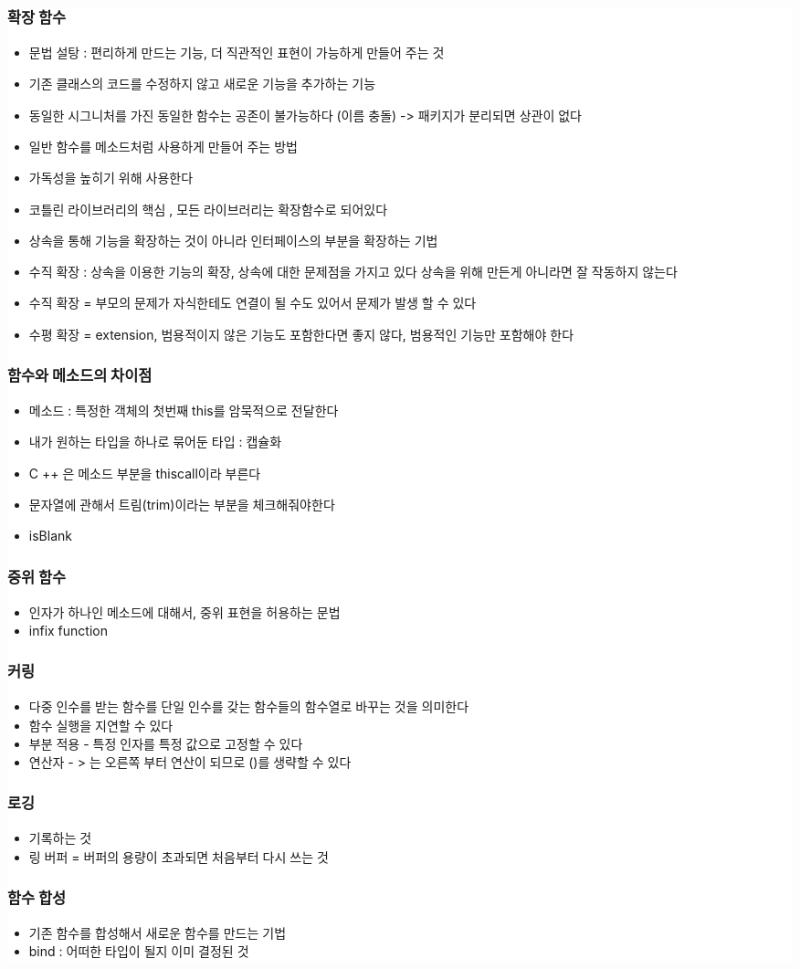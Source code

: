 ### 확장 함수
* 문법 설탕 : 편리하게 만드는 기능, 더 직관적인 표현이 가능하게 만들어 주는 것
* 기존 클래스의 코드를 수정하지 않고 새로운 기능을 추가하는 기능
* 동일한 시그니처를 가진 동일한 함수는 공존이 불가능하다 (이름 충돌) -> 패키지가 분리되면 상관이 없다
* 일반 함수를 메소드처럼 사용하게 만들어 주는 방법
* 가독성을 높히기 위해 사용한다
* 코틀린 라이브러리의 핵심 , 모든 라이브러리는 확장함수로 되어있다
* 상속을 통해 기능을 확장하는 것이 아니라 인터페이스의 부분을 확장하는 기법

* 수직 확장 : 상속을 이용한 기능의 확장, 상속에 대한 문제점을 가지고 있다 상속을 위해 만든게 아니라면 잘 작동하지 않는다
* 수직 확장 = 부모의 문제가 자식한테도 연결이 될 수도 있어서 문제가 발생 할 수 있다
* 수평 확장 = extension, 범용적이지 않은 기능도 포함한다면 좋지 않다, 범용적인 기능만 포함해야 한다

### 함수와 메소드의 차이점
* 메소드 : 특정한 객체의 첫번째 this를 암묵적으로 전달한다
* 내가 원하는 타입을 하나로 묶어둔 타입 : 캡슐화
* C ++ 은 메소드 부분을 thiscall이라 부른다

* 문자열에 관해서 트림(trim)이라는 부분을 체크해줘야한다
* isBlank

### 중위 함수
* 인자가 하나인 메소드에 대해서, 중위 표현을 허용하는 문법
* infix function

### 커링
* 다중 인수를 받는 함수를 단일 인수를 갖는 함수들의 함수열로 바꾸는 것을 의미한다
* 함수 실행을 지연할 수 있다
* 부분 적용 - 특정 인자를 특정 값으로 고정할 수 있다
* 연산자 - > 는 오른쪽 부터 연산이 되므로 ()를 생략할 수 있다

### 로깅
* 기록하는 것
* 링 버퍼 = 버퍼의 용량이 초과되면 처음부터 다시 쓰는 것

### 함수 합성
* 기존 함수를 합성해서 새로운 함수를 만드는 기법
* bind : 어떠한 타입이 될지 이미 결정된 것